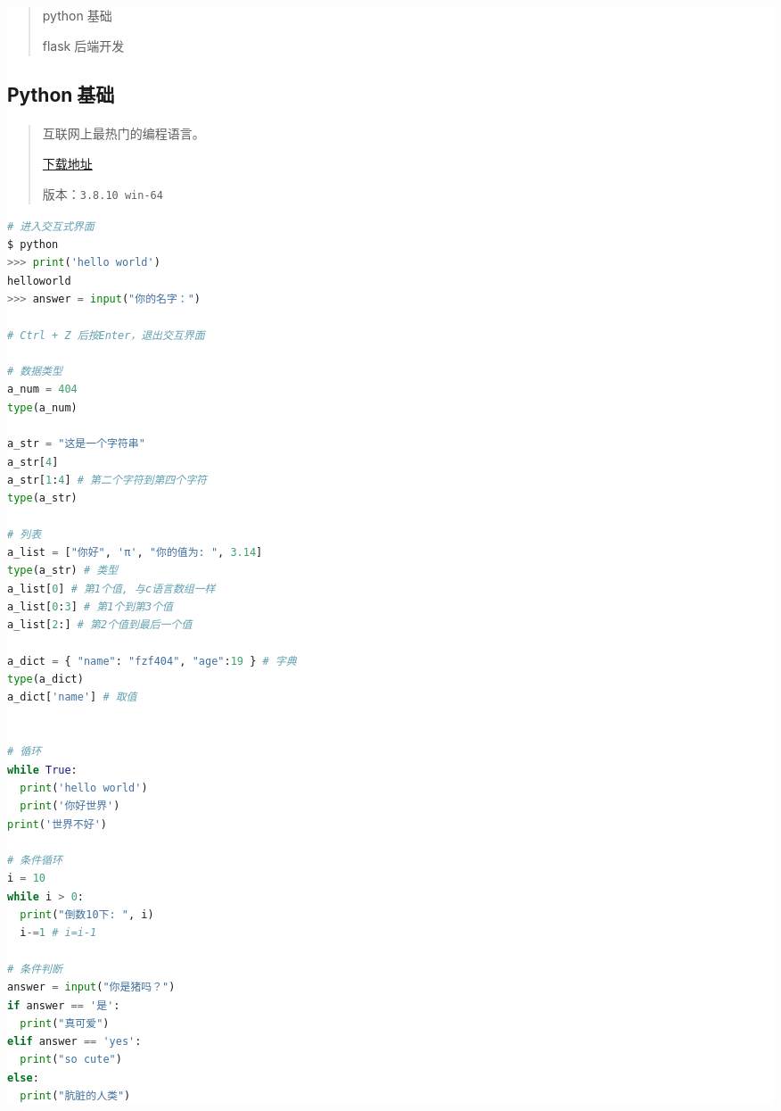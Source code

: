 > python 基础
>
> flask 后端开发

## Python 基础

> 互联网上最热门的编程语言。
>
> [下载地址](https://www.python.org/downloads/windows/)
>
> 版本：`3.8.10 win-64`

```python
# 进入交互式界面
$ python
>>> print('hello world')
helloworld
>>> answer = input("你的名字：")

# Ctrl + Z 后按Enter，退出交互界面

# 数据类型
a_num = 404
type(a_num)

a_str = "这是一个字符串"
a_str[4]
a_str[1:4] # 第二个字符到第四个字符
type(a_str)

# 列表
a_list = ["你好", 'π', "你的值为: ", 3.14]
type(a_str) # 类型
a_list[0] # 第1个值, 与c语言数组一样
a_list[0:3] # 第1个到第3个值
a_list[2:] # 第2个值到最后一个值

a_dict = { "name": "fzf404", "age":19 } # 字典
type(a_dict)
a_dict['name'] # 取值


# 循环
while True:
  print('hello world')
  print('你好世界')
print('世界不好')

# 条件循环
i = 10
while i > 0:
  print("倒数10下: ", i)
  i-=1 # i=i-1

# 条件判断
answer = input("你是猪吗？")
if answer == '是':
  print("真可爱")
elif answer == 'yes':
  print("so cute")
else:
  print("肮脏的人类")


```